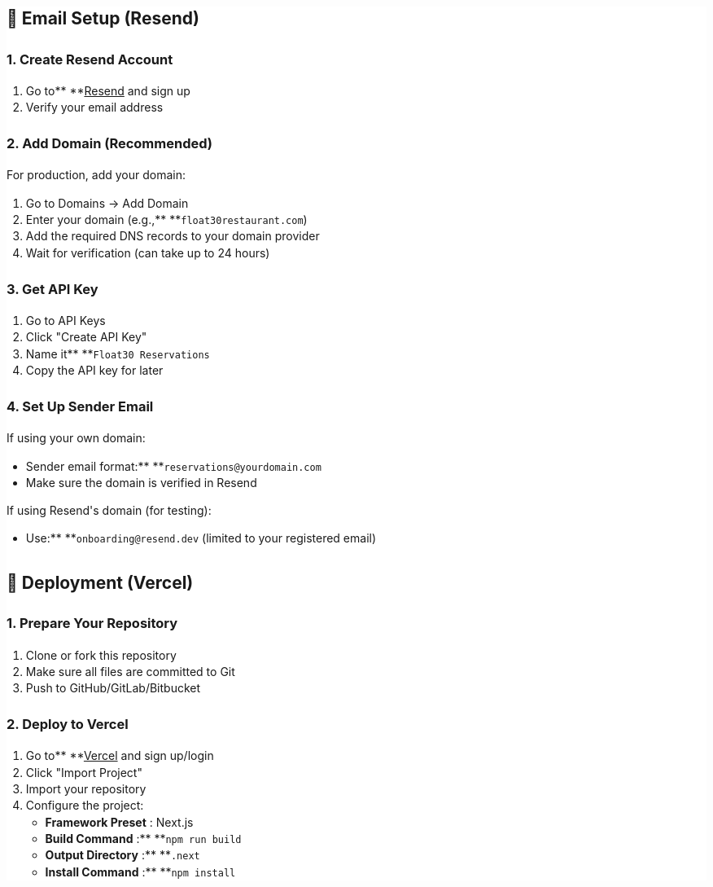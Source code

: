 ## 📧 Email Setup (Resend)

### 1. Create Resend Account

1. Go to** **[Resend](https://resend.com/) and sign up
2. Verify your email address

### 2. Add Domain (Recommended)

For production, add your domain:

1. Go to Domains → Add Domain
2. Enter your domain (e.g.,** **`float30restaurant.com`)
3. Add the required DNS records to your domain provider
4. Wait for verification (can take up to 24 hours)

### 3. Get API Key

1. Go to API Keys
2. Click "Create API Key"
3. Name it** **`Float30 Reservations`
4. Copy the API key for later

### 4. Set Up Sender Email

If using your own domain:

* Sender email format:** **`reservations@yourdomain.com`
* Make sure the domain is verified in Resend

If using Resend's domain (for testing):

* Use:** **`onboarding@resend.dev` (limited to your registered email)

## 🚀 Deployment (Vercel)

### 1. Prepare Your Repository

1. Clone or fork this repository
2. Make sure all files are committed to Git
3. Push to GitHub/GitLab/Bitbucket

### 2. Deploy to Vercel

1. Go to** **[Vercel](https://vercel.com/) and sign up/login
2. Click "Import Project"
3. Import your repository
4. Configure the project:
   * **Framework Preset** : Next.js
   * **Build Command** :** **`npm run build`
   * **Output Directory** :** **`.next`
   * **Install Command** :** **`npm install`

